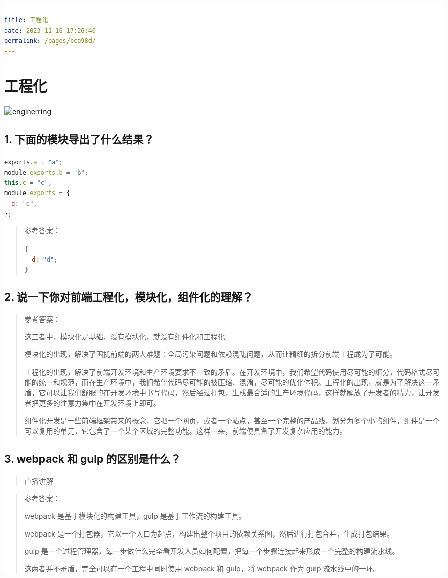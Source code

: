 ```yaml
---
title: 工程化
date: 2023-11-16 17:26:40
permalink: /pages/bca98d/
---
```

# 工程化

![enginerring](https://wwp-study-notes.oss-cn-nanjing.aliyuncs.com/imgs/enginerring.jpg)

## 1. 下面的模块导出了什么结果？

```js
exports.a = "a";
module.exports.b = "b";
this.c = "c";
module.exports = {
  d: "d",
};
```

> 参考答案：
>
> ```js
> {
>   d: "d";
> }
> ```

## 2. 说一下你对前端工程化，模块化，组件化的理解？

> 参考答案：
>
> 这三者中，模块化是基础，没有模块化，就没有组件化和工程化
>
> 模块化的出现，解决了困扰前端的两大难题：全局污染问题和依赖混乱问题，从而让精细的拆分前端工程成为了可能。
>
> 工程化的出现，解决了前端开发环境和生产环境要求不一致的矛盾。在开发环境中，我们希望代码使用尽可能的细分，代码格式尽可能的统一和规范，而在生产环境中，我们希望代码尽可能的被压缩、混淆，尽可能的优化体积。工程化的出现，就是为了解决这一矛盾，它可以让我们舒服的在开发环境中书写代码，然后经过打包，生成最合适的生产环境代码，这样就解放了开发者的精力，让开发者把更多的注意力集中在开发环境上即可。
>
> 组件化开发是一些前端框架带来的概念，它把一个网页，或者一个站点，甚至一个完整的产品线，划分为多个小的组件，组件是一个可以复用的单元，它包含了一个某个区域的完整功能。这样一来，前端便具备了开发复杂应用的能力。

## 3. webpack 和 gulp 的区别是什么？

> 直播讲解

> 参考答案：
>
> webpack 是基于模块化的构建工具，gulp 是基于工作流的构建工具。
>
> webpack 是一个打包器，它以一个入口为起点，构建出整个项目的依赖关系图，然后进行打包合并，生成打包结果。
>
> gulp 是一个过程管理器，每一步做什么完全看开发人员如何配置，把每一个步骤连接起来形成一个完整的构建流水线。
>
> 这两者并不矛盾，完全可以在一个工程中同时使用 webpack 和 gulp，将 webpack 作为 gulp 流水线中的一环。
